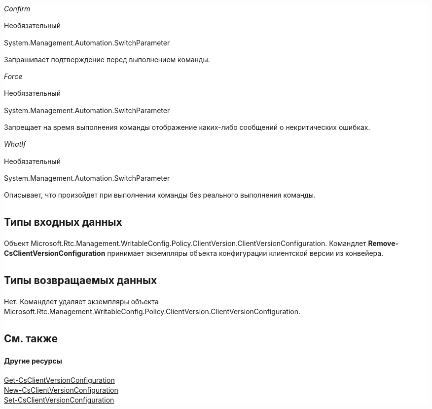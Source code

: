 <td><p><em>Confirm</em></p></td>
<td><p>Необязательный</p></td>
<td><p>System.Management.Automation.SwitchParameter</p></td>
<td><p>Запрашивает подтверждение перед выполнением команды.</p></td>
</tr>
<tr class="odd">
<td><p><em>Force</em></p></td>
<td><p>Необязательный</p></td>
<td><p>System.Management.Automation.SwitchParameter</p></td>
<td><p>Запрещает на время выполнения команды отображение каких-либо сообщений о некритических ошибках.</p></td>
</tr>
<tr class="even">
<td><p><em>WhatIf</em></p></td>
<td><p>Необязательный</p></td>
<td><p>System.Management.Automation.SwitchParameter</p></td>
<td><p>Описывает, что произойдет при выполнении команды без реального выполнения команды.</p></td>
</tr>
</tbody>
</table>


## Типы входных данных

Объект Microsoft.Rtc.Management.WritableConfig.Policy.ClientVersion.ClientVersionConfiguration. Командлет **Remove-CsClientVersionConfiguration** принимает экземпляры объекта конфигурации клиентской версии из конвейера.

## Типы возвращаемых данных

Нет. Командлет удаляет экземпляры объекта Microsoft.Rtc.Management.WritableConfig.Policy.ClientVersion.ClientVersionConfiguration.

## См. также

#### Другие ресурсы

[Get-CsClientVersionConfiguration](get-csclientversionconfiguration.md)  
[New-CsClientVersionConfiguration](new-csclientversionconfiguration.md)  
[Set-CsClientVersionConfiguration](set-csclientversionconfiguration.md)

